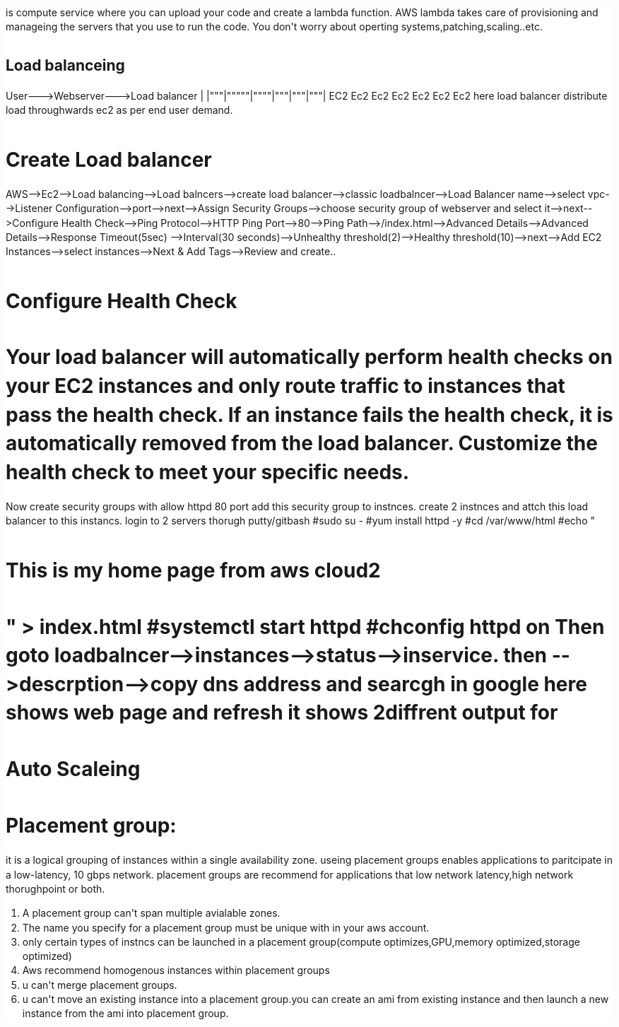 is compute service where you can upload your code and create a lambda function. AWS lambda takes care of provisioning and manageing the servers that you use to run the code. You don't worry about operting systems,patching,scaling..etc.

## Load balanceing #
User--->Webserver--->Load balancer
                          |
                |"""|"""""|""""|"""|"""|"""|
                   EC2 Ec2   Ec2  Ec2 Ec2 Ec2 Ec2
here load balancer distribute load throughwards ec2 as per end user demand.
# Create Load balancer #
AWS-->Ec2-->Load balancing-->Load balncers-->create load balancer-->classic loadbalncer-->Load Balancer name-->select vpc-->Listener Configuration-->port-->next-->Assign Security Groups-->choose security group of webserver and select it-->next-->Configure Health Check-->Ping Protocol-->HTTP
Ping Port-->80-->Ping Path-->/index.html-->Advanced Details-->Advanced Details-->Response Timeout(5sec)
-->Interval(30 seconds)-->Unhealthy threshold(2)-->Healthy threshold(10)-->next-->Add EC2 Instances-->select instances-->Next & Add Tags-->Review and create..
# Configure Health Check
Your load balancer will automatically perform health checks on your EC2 instances and only route traffic to instances that pass the health check. If an instance fails the health check, it is automatically removed from the load balancer. Customize the health check to meet your specific needs.
======
Now create security groups with allow httpd 80 port add this security group to instnces.
create 2 instnces and attch this load balancer to this instancs.
login to 2 servers thorugh putty/gitbash
#sudo su -
#yum install httpd -y
#cd /var/www/html
#echo "<html><h1>This is my home page from aws cloud2<h1><html>" > index.html
#systemctl start httpd
#chconfig httpd on
 Then
goto loadbalncer-->instances-->status-->inservice.
then -->descrption-->copy dns address and searcgh in google here shows web page and refresh it shows 2diffrent output for 

# Auto Scaleing #
# Placement group:
it is a logical grouping of instances within a single availability zone. useing placement groups enables applications to paritcipate in a low-latency, 10 gbps network. placement groups are recommend for applications that low network latency,high network thorughpoint or both.
1. A placement group can't span multiple avialable zones.
2. The name you specify for a placement  group must be unique with in your aws account.
3. only certain types of instncs can be launched in a placement group(compute optimizes,GPU,memory optimized,storage optimized)
4. Aws recommend homogenous instances within placement groups
5. u can't merge placement groups.
6. u can't move an existing instance into a placement group.you can create an ami from existing instance and then launch a new instance from the ami into placement group.
